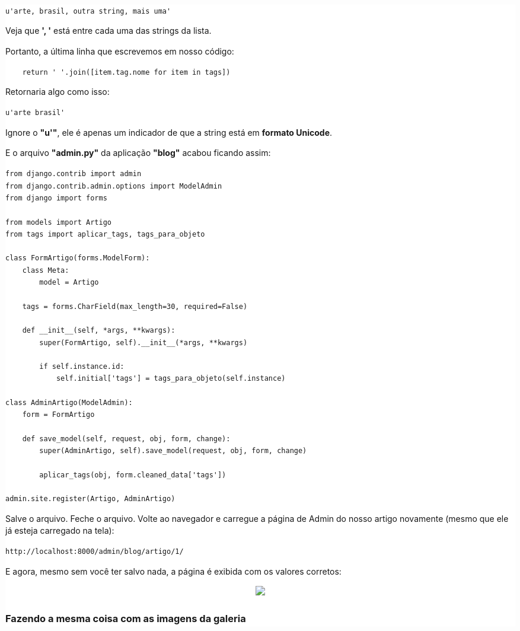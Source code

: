     u'arte, brasil, outra string, mais uma'
    

Veja que **', '** está entre cada uma das strings da lista.

Portanto, a última linha que escrevemos em nosso código:

        return ' '.join([item.tag.nome for item in tags])
    

Retornaria algo como isso:

    u'arte brasil'
    

Ignore o **"u'"**, ele é apenas um indicador de que a string está em **formato Unicode**.

E o arquivo **"admin.py"** da aplicação **"blog"** acabou ficando assim:

    from django.contrib import admin
    from django.contrib.admin.options import ModelAdmin
    from django import forms
    
    from models import Artigo
    from tags import aplicar_tags, tags_para_objeto
    
    class FormArtigo(forms.ModelForm):
        class Meta:
            model = Artigo
    
        tags = forms.CharField(max_length=30, required=False)
    
        def __init__(self, *args, **kwargs):
            super(FormArtigo, self).__init__(*args, **kwargs)
    
            if self.instance.id:
                self.initial['tags'] = tags_para_objeto(self.instance)
    
    class AdminArtigo(ModelAdmin):
        form = FormArtigo
    
        def save_model(self, request, obj, form, change):
            super(AdminArtigo, self).save_model(request, obj, form, change)
    
            aplicar_tags(obj, form.cleaned_data['tags'])
    
    admin.site.register(Artigo, AdminArtigo)

Salve o arquivo. Feche o arquivo. Volte ao navegador e carregue a página de Admin do nosso artigo novamente (mesmo que ele já esteja carregado na tela):

    http://localhost:8000/admin/blog/artigo/1/
    

E agora, mesmo sem você ter salvo nada, a página é exibida com os valores corretos:

<p align="center">
<img src="http://www.aprendendodjango.com/gallery/tags-campo-tags-com-efeito/file/"/>
</p>

### Fazendo a mesma coisa com as imagens da galeria
